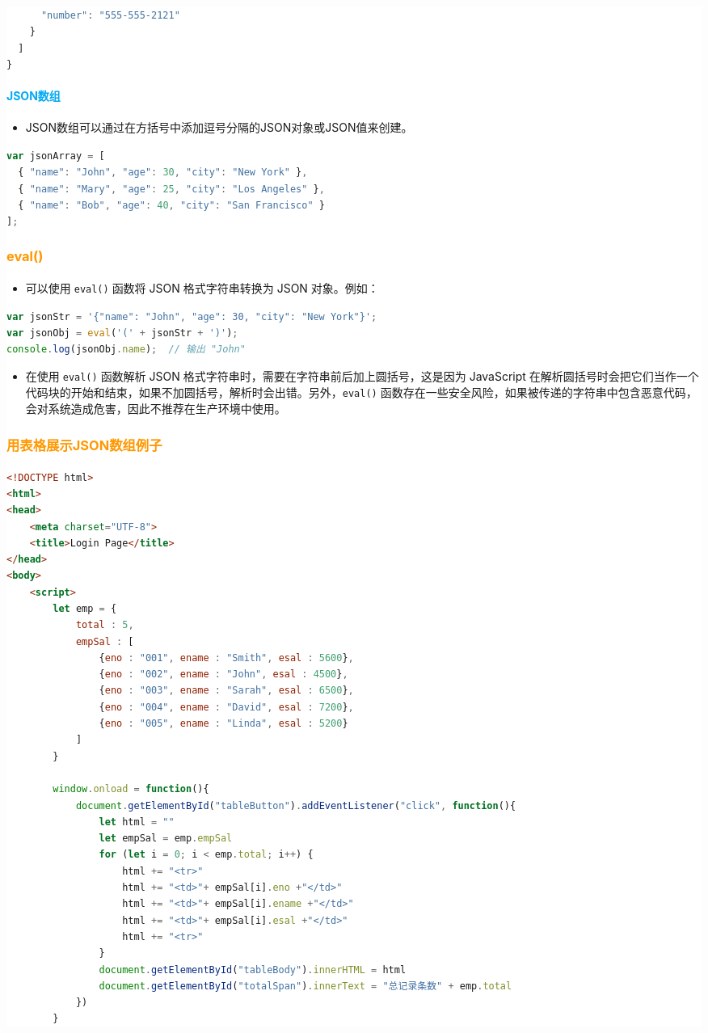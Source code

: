 ```javascript
      "number": "555-555-2121"
    }
  ]
}
```
#### <font class="text-color-7" color="#03a9f4">JSON数组</font>
* JSON数组可以通过在方括号中添加逗号分隔的JSON对象或JSON值来创建。
```javascript
var jsonArray = [
  { "name": "John", "age": 30, "city": "New York" },
  { "name": "Mary", "age": 25, "city": "Los Angeles" },
  { "name": "Bob", "age": 40, "city": "San Francisco" }
];
```
### <font class="text-color-15" color="#ff9800">eval()</font>
* 可以使用 `eval()` 函数将 JSON 格式字符串转换为 JSON 对象。例如：
```javascript
var jsonStr = '{"name": "John", "age": 30, "city": "New York"}';
var jsonObj = eval('(' + jsonStr + ')');
console.log(jsonObj.name);  // 输出 "John"
```
* 在使用 `eval()` 函数解析 JSON 格式字符串时，需要在字符串前后加上圆括号，这是因为 JavaScript 在解析圆括号时会把它们当作一个代码块的开始和结束，如果不加圆括号，解析时会出错。另外，`eval()` 函数存在一些安全风险，如果被传递的字符串中包含恶意代码，会对系统造成危害，因此不推荐在生产环境中使用。

### <font class="text-color-15" color="#ff9800">用表格展示JSON数组例子</font>
```html
<!DOCTYPE html>
<html>
<head>
    <meta charset="UTF-8">
    <title>Login Page</title>
</head>
<body>
    <script>
        let emp = {
            total : 5,
            empSal : [
                {eno : "001", ename : "Smith", esal : 5600},
                {eno : "002", ename : "John", esal : 4500},
                {eno : "003", ename : "Sarah", esal : 6500},
                {eno : "004", ename : "David", esal : 7200},
                {eno : "005", ename : "Linda", esal : 5200}
            ]
        }

        window.onload = function(){
            document.getElementById("tableButton").addEventListener("click", function(){
                let html = ""
                let empSal = emp.empSal
                for (let i = 0; i < emp.total; i++) {
                    html += "<tr>"
                    html += "<td>"+ empSal[i].eno +"</td>"
                    html += "<td>"+ empSal[i].ename +"</td>"
                    html += "<td>"+ empSal[i].esal +"</td>"
                    html += "<tr>"
                }
                document.getElementById("tableBody").innerHTML = html
                document.getElementById("totalSpan").innerText = "总记录条数" + emp.total
            })
        }
```